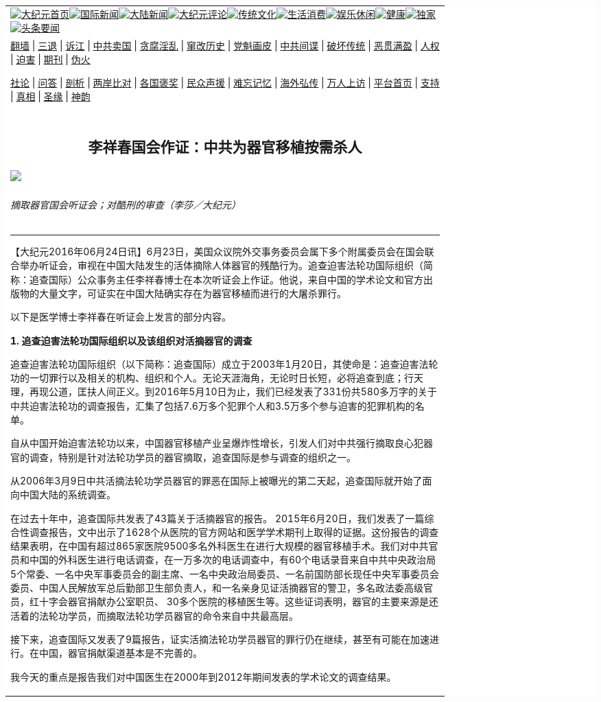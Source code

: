 <a name="1" id="1" target="_blank"></a><span id="1"></span>
<table align=center border="0"><tr><td colspan="2" VALIGN=TOP><a href="https://github.com/1992513/djy/blob/master/gb/nf1351518.md#1"><img src="https://raw.githubusercontent.com/1992513/www/master/t/djy/1.jpg" title="大纪元首页" alt="大纪元首页"></a><a href="https://github.com/1992513/djy/blob/master/gb/n24hr.md#1"><img src="https://raw.githubusercontent.com/1992513/www/master/t/djy/3.jpg" title="国际新闻" alt="国际新闻"></a><a href="https://github.com/1992513/djy/blob/master/gb/nsc413.md#1"><img src="https://raw.githubusercontent.com/1992513/www/master/t/djy/4.jpg" title="大陆新闻" alt="大陆新闻"></a><a href="https://github.com/1992513/djy/blob/master/gb/news392.md#1"><img src="https://raw.githubusercontent.com/1992513/www/master/t/djy/5.jpg" title="大纪元评论" alt="大纪元评论"></a><a href="https://github.com/1992513/djy/blob/master/gb/news2007.md#1"><img src="https://raw.githubusercontent.com/1992513/www/master/t/djy/6.jpg" title="传统文化" alt="传统文化"></a><a href="https://github.com/1992513/djy/blob/master/gb/news2008.md#1"><img src="https://raw.githubusercontent.com/1992513/www/master/t/djy/7.jpg" title="生活消费" alt="生活消费"></a><a href="https://github.com/1992513/djy/blob/master/gb/ncyule.md#1"><img src="https://raw.githubusercontent.com/1992513/www/master/t/djy/8.jpg" title="娱乐休闲" alt="娱乐休闲"></a><a href="https://github.com/1992513/djy/blob/master/gb/nsc1002.md#1"><img src="https://raw.githubusercontent.com/1992513/www/master/t/djy/9.jpg" title="健康" alt="健康"></a><a href="https://github.com/1992513/djy/blob/master/gb/nf6092.md#1"><img src="https://raw.githubusercontent.com/1992513/www/master/t/djy/10a.jpg" title="独家" alt="独家"></a><a href="https://github.com/1992513/djy/blob/master/gb/nf4514.md#1"><img src="https://raw.githubusercontent.com/1992513/www/master/t/djy/12a.jpg" title="头条要闻" alt="头条要闻"></a></td></tr>
<tr><td colspan="2" VALIGN=TOP><a target="_blank" href="https://github.com/1992513/www/blob/master/README.md?zsrh#1">翻墙</a> | <a target="_blank" href="https://github.com/1992513/djy/blob/master/gb/nf5657.md#1">三退</a> | <a target="_blank" href="https://github.com/1992513/djy/blob/master/gb/nf6124.md#1">诉江</a> | <a target="_blank" href="https://github.com/1992513/djy/blob/master/gb/nf1176117.md#1">中共卖国</a> | <a target="_blank" href="https://github.com/1992513/djy/blob/master/gb/nf5773.md#1">贪腐淫乱</a> | <a target="_blank" href="https://github.com/1992513/djy/blob/master/gb/nf1176115.md#1">窜改历史</a> | <a target="_blank" href="https://github.com/1992513/djy/blob/master/gb/nf1176107.md#1">党魁画皮</a> | <a target="_blank" href="https://github.com/1992513/djy/blob/master/gb/nf1320400.md#1">中共间谍</a> | <a target="_blank" href="https://github.com/1992513/djy/blob/master/gb/nf1176114.md#1">破坏传统</a> | <a target="_blank" href="https://github.com/1992513/ntdtv/blob/master/gb/prog447_1.md#1">恶贯满盈</a> | <a target="_blank" href="https://github.com/1992513/djy/blob/master/gb/ncid278.md#1">人权</a> | <a target="_blank" href="https://github.com/1992513/djy/blob/master/gb/nf1176111.md#1">迫害</a> | <a target="_blank" href="https://gitlab.com/szzdlab/mh-qikan/blob/master/README.md#1">期刊</a> | <a target="_blank" href="https://github.com/1992513/djy/blob/master/gb/nf5562.md#1">伪火</a></p><p><a target="_blank" href="https://github.com/1992513/djy/blob/master/gb/9p.md#1">社论</a> | <a target="_blank" href="https://github.com/1992513/djy/blob/master/gb/nf4378.md#1">问答</a> | <a target="_blank" href="https://github.com/1992513/djy/blob/master/gb/nf5792.md#1">剖析</a> | <a target="_blank" href="https://github.com/1992513/djy/blob/master/gb/nf5735.md#1">两岸比对</a> | <a target="_blank" href="https://github.com/1992513/djy/blob/master/gb/nf6119.md#1">各国褒奖</a> | <a target="_blank" href="https://github.com/1992513/djy/blob/master/gb/nf6120.md#1">民众声援</a> | <a target="_blank" href="https://github.com/1992513/djy/blob/master/gb/nf1188594.md#1">难忘记忆</a> | <a target="_blank" href="https://github.com/1992513/djy/blob/master/gb/nf3180.md#1">海外弘传</a> | <a target="_blank" href="https://github.com/1992513/djy/blob/master/gb/nf5410.md#1">万人上访</a> | <a target="_blank" href="https://github.com/1992513/www/blob/master/README.md?zsrh#1">平台首页</a> | <a target="_blank" href="https://github.com/1992513/djy/blob/master/gb/nf4386.md#1">支持</a> | <a target="_blank" href="https://github.com/1992513/djy/blob/master/gb/nf4389.md#1">真相</a> | <a target="_blank" href="https://github.com/1992513/djy/blob/master/gb/nf5790.md#1">圣缘</a> | <a target="_blank" href="https://github.com/1992513/djy/blob/master/gb/nf4786.md#1">神韵</a></td></tr>
<tr><td VALIGN=TOP width="626"><h2 align=center>李祥春国会作证：中共为器官移植按需杀人</h2>
<img width="600" src="https://i.epochtimes.com/assets/uploads/2016/06/1606232207571160-600x400.jpg" />
<h6>摘取器官国会听证会；对酷刑的审查（李莎／大纪元）
</h6>
<hr>
	<p>【大纪元2016年06月24日讯】6月23日，美国众议院外交事务委员会属下多个附属委员会在国会联合举办听证会，审视在中国大陆发生的活体摘除人体器官的残酷行为。追查迫害法轮功国际组织（简称：追查国际）公众事务主任李祥春博士在本次听证会上作证。他说，来自中国的学术论文和官方出版物的大量文字，可证实在中国大陆确实存在为器官移植而进行的大屠杀罪行。</p>
<p>以下是医学博士李祥春在听证会上发言的部分内容。</p>
<p><strong>1. 追查迫害法轮功国际组织以及该组织对活摘器官的调查</strong></p>
<p>追查迫害法轮功国际组织（以下简称：追查国际）成立于2003年1月20日，其使命是：追查迫害法轮功的一切罪行以及相关的机构、组织和个人。无论天涯海角，无论时日长短，必将追查到底；行天理，再现公道，匡扶人间正义。到2016年5月10日为止，我们已经发表了331份共580多万字的关于中共迫害法轮功的调查报告，汇集了包括7.6万多个犯罪个人和3.5万多个参与迫害的犯罪机构的名单。</p>
<p>自从中国开始迫害法轮功以来，中国器官移植产业呈爆炸性增长，引发人们对中共强行摘取良心犯器官的调查，特别是针对法轮功学员的器官摘取，追查国际是参与调查的组织之一。</p>
<p>从2006年3月9日中共活摘法轮功学员器官的罪恶在国际上被曝光的第二天起，追查国际就开始了面向中国大陆的系统调查。</p>
<p>在过去十年中，追查国际共发表了43篇关于活摘器官的报告。 2015年6月20日，我们发表了一篇综合性调查报告，文中出示了1628个从医院的官方网站和医学学术期刊上取得的证据。这份报告的调查结果表明，在中国有超过865家医院9500多名外科医生在进行大规模的器官移植手术。我们对中共官员和中国的外科医生进行电话调查，在一万多次的电话调查中，有60个电话录音来自中共中央政治局5个常委、一名中央军事委员会的副主席、一名中央政治局委员、一名前国防部长现任中央军事委员会委员、中国人民解放军总后勤部卫生部负责人，和一名亲身见证活摘器官的警卫，多名政法委高级官员，红十字会器官捐献办公室职员、 30多个医院的移植医生等。这些证词表明，器官的主要来源是还活着的法轮功学员，而摘取法轮功学员器官的命令来自中共最高层。</p>
<p>接下来，追查国际又发表了9篇报告，证实活摘法轮功学员器官的罪行仍在继续，甚至有可能在加速进行。在中国，器官捐献渠道基本是不完善的。</p>
<p>我今天的重点是报告我们对中国医生在2000年到2012年期间发表的学术论文的调查结果。</p>